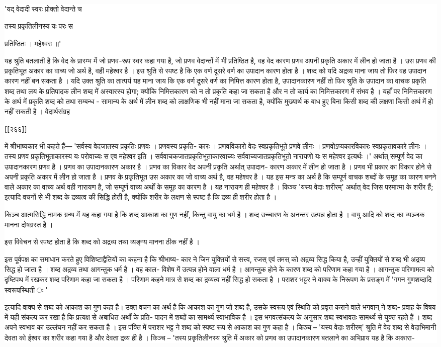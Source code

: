 
'यद् वेदादी स्वरः प्रोक्तो वेदान्ते च 


तस्य प्रकृतिलीनस्य यः परः स 


प्रतिष्ठितः । महेश्वरः ॥' 


यह श्रुति बतलाती है कि वेद के प्रारम्भ में जो प्रणव-रूप स्वर कहा गया है, जो प्रणव वेदान्तों में भी प्रतिष्ठित है, वह वेद कारण प्रणव अपनी प्रकृति अकार में लीन हो जाता है । उस प्रणव की प्रकृतिभूत अकार का वाच्य जो अर्थ है, वही महेश्वर है । इस श्रुति से स्पष्ट है कि एक वर्ण दूसरे वर्ण का उपादान कारण होता है । शब्द को यदि अद्रव्य माना जाय तो फिर वह उपादान कारण नहीं बन सकता है । यदि उक्त श्रुति का तात्पर्य यह माना जाय कि एक वर्ण दूसरे वर्ण का निमित्त कारण होता है, उपादानकारण नहीं तो फिर श्रुति के उपादान का वाचक प्रकृति शब्द तथा लय के प्रतिपादक लीन शब्द में अस्वारस्य होगा; क्योंकि निमित्तकारण को न तो प्रकृति कहा जा सकता है और न तो कार्य का निमित्तकारण में संभव है । यहाँ पर निमित्तकारण के अर्थ में प्रकृति शब्द को तथा सम्बन्ध - सामान्य के अर्थ में लीन शब्द को लाक्षणिक भी नहीं माना जा सकता है, क्योंकि मुख्यार्थ क बाध हुए बिना किसी शब्द की लक्षणा किसी अर्थ में हो नहीं सकती है । वेदार्थसंग्रह 


[[२६६]]




में श्रीभाष्यकार भी कहते हैं— 'सर्वस्य वेदजातस्य प्रकृतिः प्रणवः । प्रणवस्य प्रकृति- कारः । प्रणवविकारो वेदः स्वप्रकृतिभूते प्रणवे लीनः । प्रणवोऽप्यकारविकारः स्वप्रकृतावकारे लीनः । तस्य प्रणव प्रकृतिभूताकारस्य यः परोवाच्यः स एव महेश्वर इति । सर्ववाचकजातप्रकृतिभूताकारवाच्यः सर्ववाच्यजातप्रकृतिभूतो नारायणो यः स महेश्वर इत्यर्थः ।' अर्थात् सम्पूर्ण वेद का उपादानकारण प्रणव है । प्रणव का उपादानकारण अकार है । प्रणव का विकार वेद अपनी प्रकृति अर्थात् उपादान- कारण अकार में लीन हो जाता है । प्रणव भी प्रकार का विकार होने से अपनी प्रकृति अकार में लीन हो जाता है । प्रणव के प्रकृतिभूत उस अकार का जो वाच्य अर्थ है, वह महेश्वर है । यह इस मन्त्र का अर्थ है कि सम्पूर्ण वाचक शब्दों के समूह का कारण बनने वाले अकार का वाच्य अर्थ वही नारायण है, जो सम्पूर्ण वाच्य अर्थों के समूह का कारण है । यह नारायण ही महेश्वर है । किञ्च 'यस्य वेदाः शरीरम्' अर्थात् वेद जिस परमात्मा के शरीर हैं; इत्यादि वचनों से भी शब्द के द्रव्यत्व की सिद्धि होती है, क्योंकि शरीर के लक्षण से स्पष्ट है कि द्रव्य ही शरीर होता है । 


किञ्च आत्मसिद्धि नामक ग्रन्थ में यह कहा गया है कि शब्द आकाश का गुण नहीं, किन्तु वायु का धर्म है । शब्द उच्चारण के अनन्तर उत्पन्न होता है । वायु आदि को शब्द का व्यञ्जक मानना दोषग्रस्त है । 


इस विवेचन से स्पष्ट होता है कि शब्द को अद्रव्य तथा व्यङ्ग्य मानना ठीक नहीं है । 


इस पूर्वपक्ष का समाधान करते हुए विशिष्टाद्वैतियों का कहना है कि श्रीभाष्य- कार ने जिन युक्तियों से सत्त्व, रजस् एवं तमस् को अद्रव्य सिद्ध किया है, उन्हीं युक्तियों से शब्द भी अद्रव्य सिद्ध हो जाता है । शब्द अद्रव्य तथा आगन्तुक धर्म है । वह काल- विशेष में उत्पन्न होने वाला धर्म है । आगन्तुक होने के कारण शब्द को परिणाम कहा गया है । आगन्तुक परिणामत्व को दृष्टिपथ में रखकर शब्द परिणाम कहा जा सकता है । परिणाम कहने मात्र से शब्द का द्रव्यत्व नहीं सिद्ध हो सकता है । पराशर भट्टर ने वाक्य के निरूपण के प्रसङ्ग में 'गगन गुणशब्दादि स्वरूपस्थिती ः ' 


इत्यादि वाक्य से शब्द को आकाश का गुण कहा है। उक्त वचन का अर्थ है कि आकाश का गुण जो शब्द है, उसके स्वरूप एवं स्थिति को प्रवृत्त कराने वाले भगवान् ने शब्द- प्रवाह के विषय में यही संकल्प कर रखा है कि प्रत्यक्ष से अबाधित अर्थों के प्रति- पादन में शब्दों का सामर्थ्य स्वाभाविक है । इस भगवत्संकल्प के अनुसार शब्द स्वभावतः सामर्थ्य से युक्त रहते हैं । शब्द अपने स्वभाव का उल्लंघन नहीं कर सकता है । इस पंक्ति में पराशर भट्ट ने शब्द को स्पष्ट रूप से आकाश का गुण कहा है । किञ्च – 'यस्य वेदाः शरीरम्' श्रुति में वेद शब्द से वेदाभिमानी देवता को ईश्वर का शरीर कहा गया है और देवता द्रव्य ही है । किञ्च – 'तस्य प्रकृतिलीनस्य श्रुति में अकार को प्रणव का उपादानकारण बतलाने का अभिप्राय यह है कि अकारा- 
